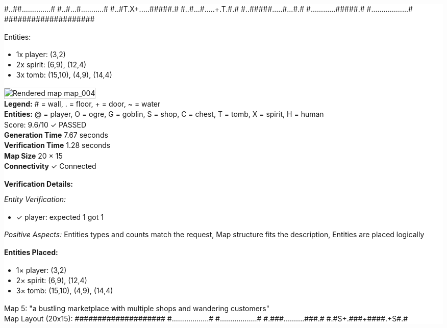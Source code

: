 #..##..............#
#..#...#...........#
#..#T.X+.....#####.#
#..#...#.....+.T.#.#
#..#####.....#...#.#
#............#####.#
#..................#
####################

Entities:
- 1x player: (3,2)
- 2x spirit: (6,9), (12,4)
- 3x tomb: (15,10), (4,9), (14,4)</div>
<div style="margin-top:10px;"><img alt="Rendered map map_004" src="{{ '/assets/images/20250908_071919_map_004.png' | relative_url }}" style="image-rendering: pixelated; border:1px solid #ccc;"/></div>
<div class="entity-legend">
<strong>Legend:</strong> # = wall, . = floor, + = door, ~ = water<br/>
<strong>Entities:</strong> @ = player, O = ogre, G = goblin, S = shop, C = chest, T = tomb, X = spirit, H = human
                        </div>
</div>
<div class="verification-section">
<div class="score-badge score-excellent">
                            Score: 9.6/10 ✓ PASSED
                        </div>
<div class="details-grid">
<div class="detail-item">
<strong>Generation Time</strong>
                                7.67 seconds
                            </div>
<div class="detail-item">
<strong>Verification Time</strong>
                                1.28 seconds
                            </div>
<div class="detail-item">
<strong>Map Size</strong>
                                20 × 15
                            </div>
<div class="detail-item">
<strong>Connectivity</strong>
                                ✓ Connected
                            </div>
</div>
<div style="margin-top: 15px;"><strong>Verification Details:</strong><div style="margin-top: 10px;"><em>Entity Verification:</em><ul><li>✓ player: expected 1 got 1</li></ul></div><div style="margin-top: 10px;"><em>Positive Aspects:</em> Entities types and counts match the request, Map structure fits the description, Entities are placed logically</div></div>
<div style="margin-top: 15px;"><strong>Entities Placed:</strong><ul><li>1× player: (3,2)</li><li>2× spirit: (6,9), (12,4)</li><li>3× tomb: (15,10), (4,9), (14,4)</li></ul></div>
</div>
</div>
</div>
<div class="map-entry">
<div class="map-header">
                    Map 5: "a bustling marketplace with multiple shops and wandering customers"
                </div>
<div class="map-content">
<div>
<div class="map-visual">Map Layout (20x15):
####################
#..................#
#..................#
#.###..........###.#
#.#S+.###+####.+S#.#